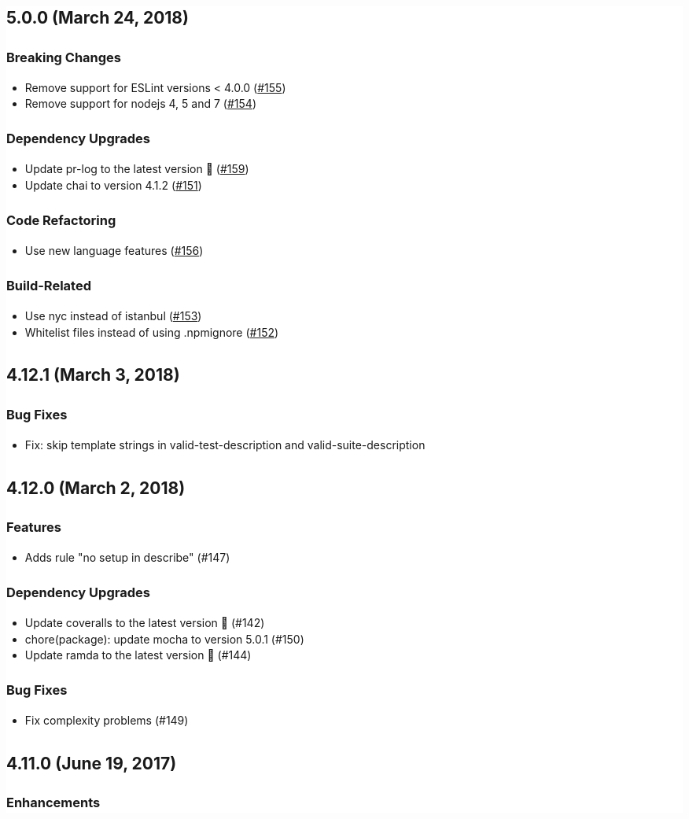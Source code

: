 ## 5.0.0 (March 24, 2018)

### Breaking Changes

* Remove support for ESLint versions < 4.0.0 ([#155](https://github.com/lo1tuma/eslint-plugin-mocha/pull/155))
* Remove support for nodejs 4, 5 and 7 ([#154](https://github.com/lo1tuma/eslint-plugin-mocha/pull/154))

### Dependency Upgrades

* Update pr-log to the latest version 🚀 ([#159](https://github.com/lo1tuma/eslint-plugin-mocha/pull/159))
* Update chai to version 4.1.2 ([#151](https://github.com/lo1tuma/eslint-plugin-mocha/pull/151))

### Code Refactoring

* Use new language features ([#156](https://github.com/lo1tuma/eslint-plugin-mocha/pull/156))

### Build-Related

* Use nyc instead of istanbul ([#153](https://github.com/lo1tuma/eslint-plugin-mocha/pull/153))
* Whitelist files instead of using .npmignore ([#152](https://github.com/lo1tuma/eslint-plugin-mocha/pull/152))

## 4.12.1 (March 3, 2018)

### Bug Fixes

* Fix: skip template strings in valid-test-description and valid-suite-description

## 4.12.0 (March 2, 2018)

### Features

* Adds rule "no setup in describe" (#147)

### Dependency Upgrades

* Update coveralls to the latest version 🚀 (#142)
* chore(package): update mocha to version 5.0.1 (#150)
* Update ramda to the latest version 🚀 (#144)

### Bug Fixes

* Fix complexity problems (#149)

## 4.11.0 (June 19, 2017)

### Enhancements

